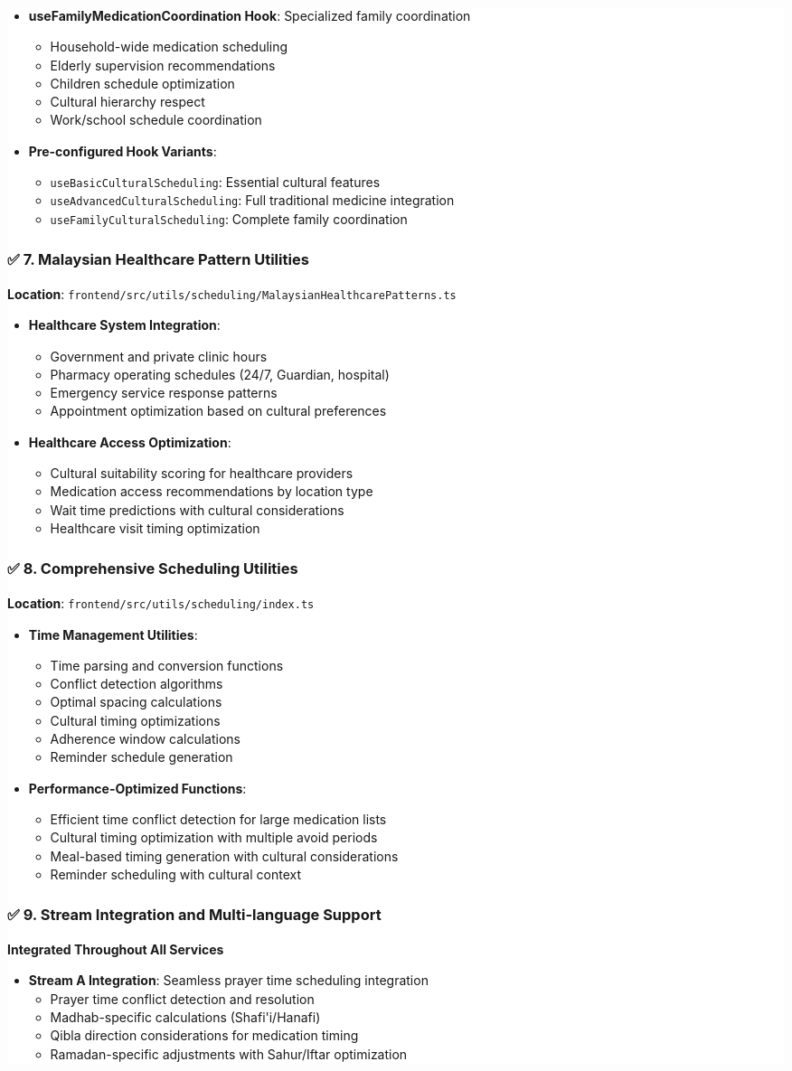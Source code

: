 - **useFamilyMedicationCoordination Hook**: Specialized family coordination
  - Household-wide medication scheduling
  - Elderly supervision recommendations
  - Children schedule optimization
  - Cultural hierarchy respect
  - Work/school schedule coordination

- **Pre-configured Hook Variants**:
  - `useBasicCulturalScheduling`: Essential cultural features
  - `useAdvancedCulturalScheduling`: Full traditional medicine integration
  - `useFamilyCulturalScheduling`: Complete family coordination

### ✅ 7. Malaysian Healthcare Pattern Utilities
**Location**: `frontend/src/utils/scheduling/MalaysianHealthcarePatterns.ts`

- **Healthcare System Integration**:
  - Government and private clinic hours
  - Pharmacy operating schedules (24/7, Guardian, hospital)
  - Emergency service response patterns
  - Appointment optimization based on cultural preferences

- **Healthcare Access Optimization**:
  - Cultural suitability scoring for healthcare providers
  - Medication access recommendations by location type
  - Wait time predictions with cultural considerations
  - Healthcare visit timing optimization

### ✅ 8. Comprehensive Scheduling Utilities
**Location**: `frontend/src/utils/scheduling/index.ts`

- **Time Management Utilities**:
  - Time parsing and conversion functions
  - Conflict detection algorithms
  - Optimal spacing calculations
  - Cultural timing optimizations
  - Adherence window calculations
  - Reminder schedule generation

- **Performance-Optimized Functions**:
  - Efficient time conflict detection for large medication lists
  - Cultural timing optimization with multiple avoid periods
  - Meal-based timing generation with cultural considerations
  - Reminder scheduling with cultural context

### ✅ 9. Stream Integration and Multi-language Support
**Integrated Throughout All Services**

- **Stream A Integration**: Seamless prayer time scheduling integration
  - Prayer time conflict detection and resolution
  - Madhab-specific calculations (Shafi'i/Hanafi)
  - Qibla direction considerations for medication timing
  - Ramadan-specific adjustments with Sahur/Iftar optimization
